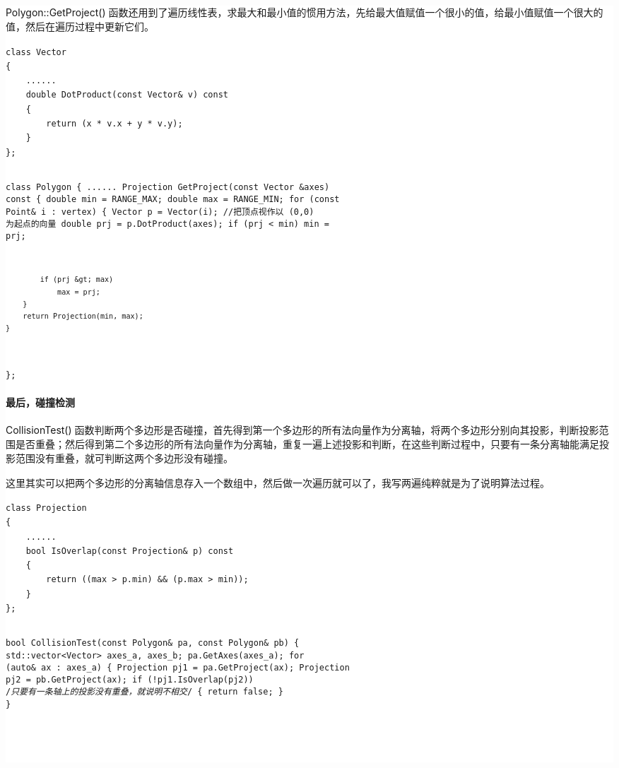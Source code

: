 <p>Polygon::GetProject() 函数还用到了遍历线性表，求最大和最小值的惯用方法，先给最大值赋值一个很小的值，给最小值赋值一个很大的值，然后在遍历过程中更新它们。</p>
<pre><code class="c++ language-c++">class Vector
{
    ......
    double DotProduct(const Vector&amp; v) const
    {
        return (x * v.x + y * v.y);
    }
};

class Polygon
{
    ......
    Projection GetProject(const Vector &amp;axes) const
    {
        double min = RANGE_MAX;
        double max = RANGE_MIN;
        for (const Point&amp; i : vertex)
        {
            Vector p = Vector(i); //把顶点视作以 (0,0) 为起点的向量
            double prj = p.DotProduct(axes);
            if (prj &lt; min)
                min = prj;

            if (prj &gt; max)
                max = prj;
        }
        return Projection(min, max);
    }
};
</code></pre>
<h4 id="-13">最后，碰撞检测</h4>
<p>CollisionTest() 函数判断两个多边形是否碰撞，首先得到第一个多边形的所有法向量作为分离轴，将两个多边形分别向其投影，判断投影范围是否重叠；然后得到第二个多边形的所有法向量作为分离轴，重复一遍上述投影和判断，在这些判断过程中，只要有一条分离轴能满足投影范围没有重叠，就可判断这两个多边形没有碰撞。</p>
<p>这里其实可以把两个多边形的分离轴信息存入一个数组中，然后做一次遍历就可以了，我写两遍纯粹就是为了说明算法过程。</p>
<pre><code class="c++ language-c++">class Projection
{
    ......
    bool IsOverlap(const Projection&amp; p) const
    {
        return ((max &gt; p.min) &amp;&amp; (p.max &gt; min));
    }
};

bool CollisionTest(const Polygon&amp; pa, const Polygon&amp; pb)
{
    std::vector&lt;Vector&gt; axes_a, axes_b;
    pa.GetAxes(axes_a);
    for (auto&amp; ax : axes_a)
    {
        Projection pj1 = pa.GetProject(ax);
        Projection pj2 = pb.GetProject(ax);
        if (!pj1.IsOverlap(pj2)) /*只要有一条轴上的投影没有重叠，就说明不相交*/
        {
            return false;
        }
    }
